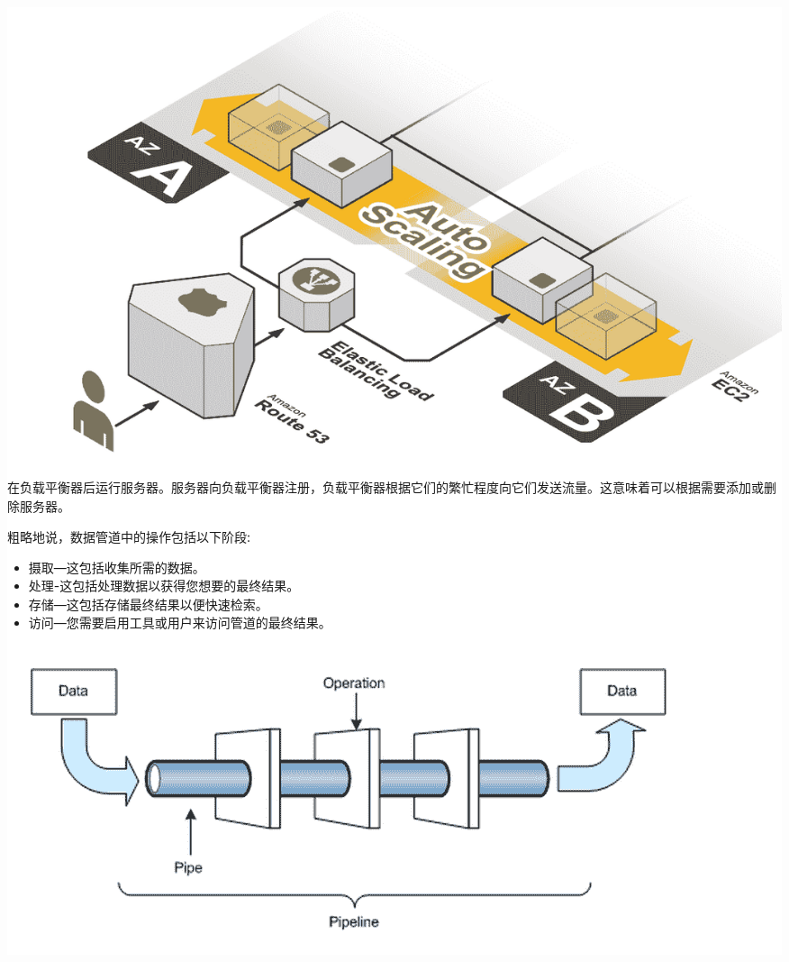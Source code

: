 ![](img/bd8eb20b51112a7779d658c99e81e07c.png)

在负载平衡器后运行服务器。服务器向负载平衡器注册，负载平衡器根据它们的繁忙程度向它们发送流量。这意味着可以根据需要添加或删除服务器。

粗略地说，数据管道中的操作包括以下阶段:

*   摄取—这包括收集所需的数据。
*   处理-这包括处理数据以获得您想要的最终结果。
*   存储—这包括存储最终结果以便快速检索。
*   访问—您需要启用工具或用户来访问管道的最终结果。

![](img/04496cc3147c7119705c631b8bf8d539.png)
